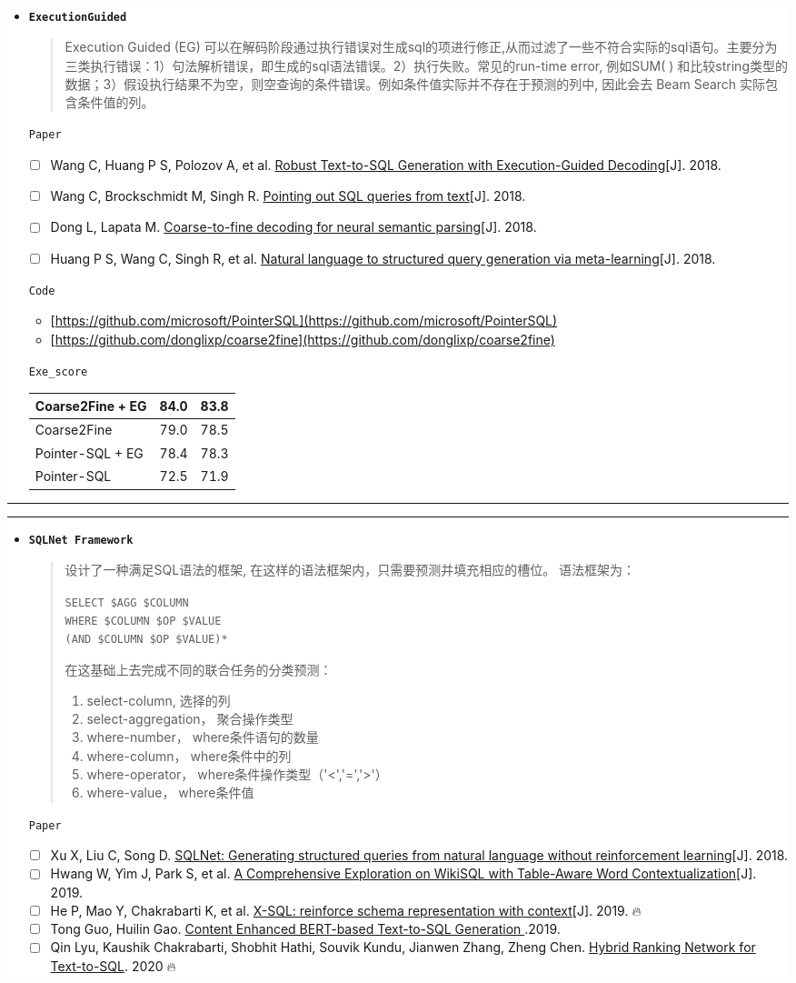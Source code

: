 - **`ExecutionGuided`**  
  > Execution Guided (EG) 可以在解码阶段通过执行错误对生成sql的项进行修正,从而过滤了一些不符合实际的sql语句。主要分为三类执行错误：1）句法解析错误，即生成的sql语法错误。2）执行失败。常见的run-time error, 例如SUM( ) 和比较string类型的数据；3）假设执行结果不为空，则空查询的条件错误。例如条件值实际并不存在于预测的列中, 因此会去 Beam Search 实际包含条件值的列。

  `Paper`  
  - [ ]  Wang C, Huang P S, Polozov A, et al. [Robust Text-to-SQL Generation with Execution-Guided Decoding](https://arxiv.org/pdf/1807.03100.pdf)[J]. 2018.  
  - [ ]  Wang C, Brockschmidt M, Singh R. [Pointing out SQL queries from text](https://openreview.net/pdf?id=BkUDW_lCb)[J]. 2018. 
  - [ ]  Dong L, Lapata M. [Coarse-to-fine decoding for neural semantic parsing](https://arxiv.org/pdf/1805.04793.pdf)[J]. 2018.
  - [ ]  Huang P S, Wang C, Singh R, et al. [Natural language to structured query generation via meta-learning](https://arxiv.org/pdf/1803.02400.pdf)[J]. 2018.


  `Code`  
  - [https://github.com/microsoft/PointerSQL](https://github.com/microsoft/PointerSQL)  
  - [https://github.com/donglixp/coarse2fine](https://github.com/donglixp/coarse2fine)  

  `Exe_score`  

  |Coarse2Fine + EG| 84.0 | 83.8 |
  |-|-|-|
  | Coarse2Fine | 79.0 | 78.5 |
  | Pointer-SQL + EG | 78.4 |  78.3  |
  | Pointer-SQL | 72.5 | 71.9 |

---
---

- **`SQLNet Framework`**  
  > 设计了一种满足SQL语法的框架, 在这样的语法框架内，只需要预测并填充相应的槽位。
  > 语法框架为：
  > ```
  > SELECT $AGG $COLUMN
  > WHERE $COLUMN $OP $VALUE
  > (AND $COLUMN $OP $VALUE)*
  > ```
  > 在这基础上去完成不同的联合任务的分类预测：
  > 1) select-column, 选择的列
  > 2) select-aggregation， 聚合操作类型
  > 3) where-number， where条件语句的数量
  > 4) where-column， where条件中的列
  > 5) where-operator， where条件操作类型（'<','=','>'）
  > 6) where-value， where条件值

  `Paper`  
  - [ ]  Xu X, Liu C, Song D. [SQLNet: Generating structured queries from natural language without reinforcement learning](https://arxiv.org/pdf/1711.04436.pdf)[J]. 2018.  
  - [ ]  Hwang W, Yim J, Park S, et al. [A Comprehensive Exploration on WikiSQL with Table-Aware Word Contextualization](https://arxiv.org/pdf/1902.01069.pdf)[J]. 2019.  
  - [ ]  He P, Mao Y, Chakrabarti K, et al. [X-SQL: reinforce schema representation with context](https://arxiv.org/pdf/1908.08113.pdf)[J]. 2019. 🔥
  - [ ]  Tong Guo, Huilin Gao. [Content Enhanced BERT-based Text-to-SQL Generation ](https://arxiv.org/pdf/1910.07179.pdf).2019.
  - [ ]  Qin Lyu, Kaushik Chakrabarti, Shobhit Hathi, Souvik Kundu,
  Jianwen Zhang, Zheng Chen. [Hybrid Ranking Network for Text-to-SQL](https://www.microsoft.com/en-us/research/uploads/prod/2020/03/HydraNet_20200311-5e69612887fcb.pdf). 2020 🔥
